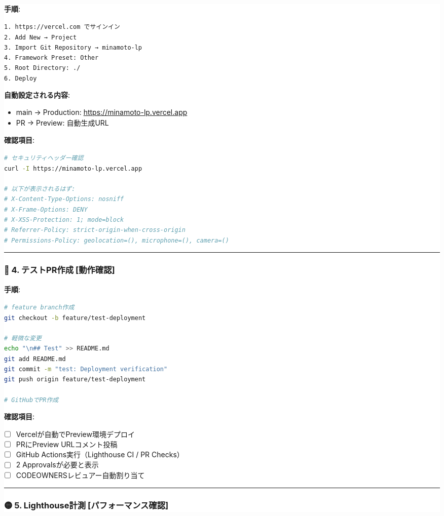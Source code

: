 **手順**:
```
1. https://vercel.com でサインイン
2. Add New → Project
3. Import Git Repository → minamoto-lp
4. Framework Preset: Other
5. Root Directory: ./
6. Deploy
```

**自動設定される内容**:
- main → Production: https://minamoto-lp.vercel.app
- PR → Preview: 自動生成URL

**確認項目**:
```bash
# セキュリティヘッダー確認
curl -I https://minamoto-lp.vercel.app

# 以下が表示されるはず:
# X-Content-Type-Options: nosniff
# X-Frame-Options: DENY
# X-XSS-Protection: 1; mode=block
# Referrer-Policy: strict-origin-when-cross-origin
# Permissions-Policy: geolocation=(), microphone=(), camera=()
```

---

### 🔴 4. テストPR作成 [動作確認]

**手順**:
```bash
# feature branch作成
git checkout -b feature/test-deployment

# 軽微な変更
echo "\n## Test" >> README.md
git add README.md
git commit -m "test: Deployment verification"
git push origin feature/test-deployment

# GitHubでPR作成
```

**確認項目**:
- [ ] Vercelが自動でPreview環境デプロイ
- [ ] PRにPreview URLコメント投稿
- [ ] GitHub Actions実行（Lighthouse CI / PR Checks）
- [ ] 2 Approvalsが必要と表示
- [ ] CODEOWNERSレビュアー自動割り当て

---

### 🟡 5. Lighthouse計測 [パフォーマンス確認]
